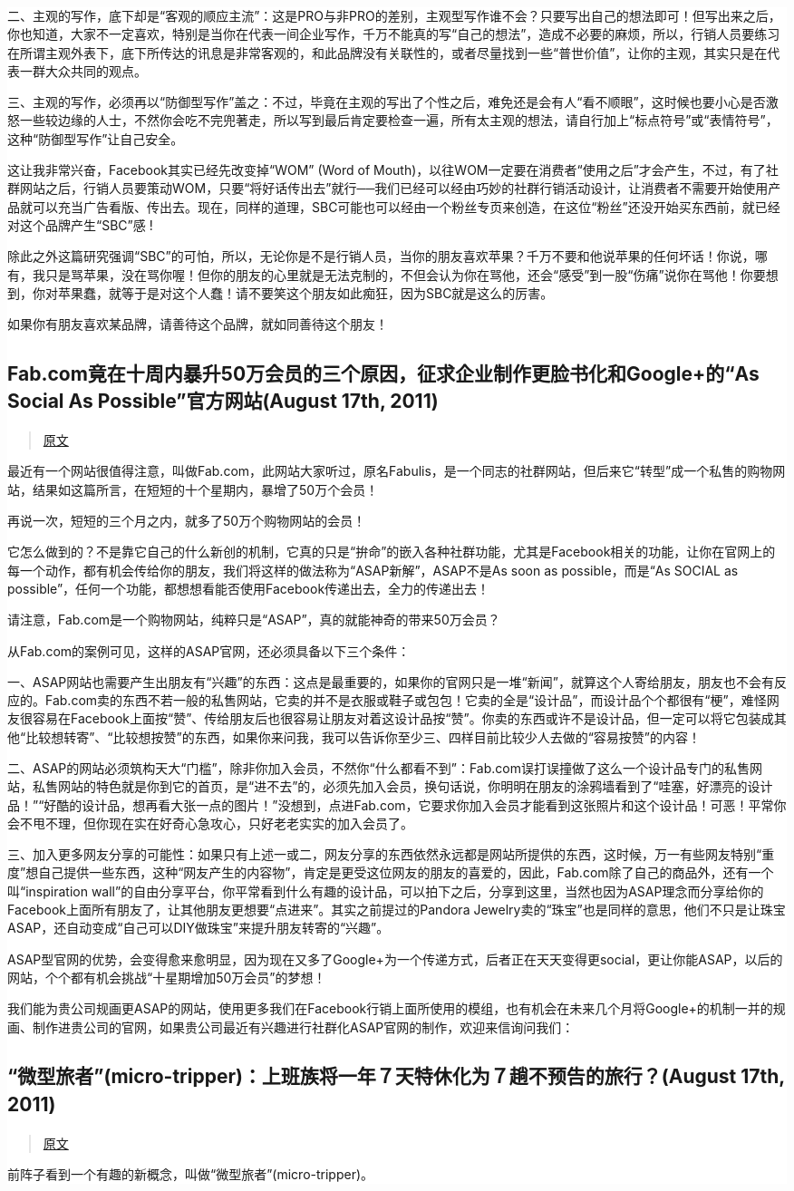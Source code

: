 二、主观的写作，底下却是“客观的顺应主流”：这是PRO与非PRO的差别，主观型写作谁不会？只要写出自己的想法即可！但写出来之后，你也知道，大家不一定喜欢，特别是当你在代表一间企业写作，千万不能真的写“自己的想法”，造成不必要的麻烦，所以，行销人员要练习在所谓主观外表下，底下所传达的讯息是非常客观的，和此品牌没有关联性的，或者尽量找到一些“普世价值”，让你的主观，其实只是在代表一群大众共同的观点。

三、主观的写作，必须再以“防御型写作”盖之：不过，毕竟在主观的写出了个性之后，难免还是会有人“看不顺眼”，这时候也要小心是否激怒一些较边缘的人士，不然你会吃不完兜著走，所以写到最后肯定要检查一遍，所有太主观的想法，请自行加上“标点符号”或“表情符号”，这种“防御型写作”让自己安全。

这让我非常兴奋，Facebook其实已经先改变掉“WOM” (Word of Mouth)，以往WOM一定要在消费者“使用之后”才会产生，不过，有了社群网站之后，行销人员要策动WOM，只要“将好话传出去”就行──我们已经可以经由巧妙的社群行销活动设计，让消费者不需要开始使用产品就可以充当广告看版、传出去。现在，同样的道理，SBC可能也可以经由一个粉丝专页来创造，在这位“粉丝”还没开始买东西前，就已经对这个品牌产生“SBC”感 !

除此之外这篇研究强调“SBC”的可怕，所以，无论你是不是行销人员，当你的朋友喜欢苹果？千万不要和他说苹果的任何坏话！你说，哪有，我只是骂苹果，没在骂你喔！但你的朋友的心里就是无法克制的，不但会认为你在骂他，还会“感受”到一股“伤痛”说你在骂他！你要想到，你对苹果蠢，就等于是对这个人蠢！请不要笑这个朋友如此痴狂，因为SBC就是这么的厉害。

如果你有朋友喜欢某品牌，请善待这个品牌，就如同善待这个朋友！

## Fab.com竟在十周内暴升50万会员的三个原因，征求企业制作更脸书化和Google+的“As Social As Possible”官方网站(August 17th,  2011)

> [原文](http://mr6.cc/?p=6528)


最近有一个网站很值得注意，叫做Fab.com，此网站大家听过，原名Fabulis，是一个同志的社群网站，但后来它“转型”成一个私售的购物网站，结果如这篇所言，在短短的十个星期内，暴增了50万个会员！

再说一次，短短的三个月之内，就多了50万个购物网站的会员！

它怎么做到的？不是靠它自己的什么新创的机制，它真的只是“拚命”的嵌入各种社群功能，尤其是Facebook相关的功能，让你在官网上的每一个动作，都有机会传给你的朋友，我们将这样的做法称为“ASAP新解”，ASAP不是As soon as possible，而是“As SOCIAL as possible”，任何一个功能，都想想看能否使用Facebook传递出去，全力的传递出去！

请注意，Fab.com是一个购物网站，纯粹只是“ASAP”，真的就能神奇的带来50万会员？

从Fab.com的案例可见，这样的ASAP官网，还必须具备以下三个条件：

一、ASAP网站也需要产生出朋友有“兴趣”的东西：这点是最重要的，如果你的官网只是一堆“新闻”，就算这个人寄给朋友，朋友也不会有反应的。Fab.com卖的东西不若一般的私售网站，它卖的并不是衣服或鞋子或包包！它卖的全是“设计品”，而设计品个个都很有“梗”，难怪网友很容易在Facebook上面按“赞”、传给朋友后也很容易让朋友对着这设计品按“赞”。你卖的东西或许不是设计品，但一定可以将它包装成其他“比较想转寄”、“比较想按赞”的东西，如果你来问我，我可以告诉你至少三、四样目前比较少人去做的“容易按赞”的内容！

二、ASAP的网站必须筑构天大“门槛”，除非你加入会员，不然你“什么都看不到”：Fab.com误打误撞做了这么一个设计品专门的私售网站，私售网站的特色就是你到它的首页，是“进不去”的，必须先加入会员，换句话说，你明明在朋友的涂鸦墙看到了“哇塞，好漂亮的设计品！”“好酷的设计品，想再看大张一点的图片！”没想到，点进Fab.com，它要求你加入会员才能看到这张照片和这个设计品！可恶！平常你会不甩不理，但你现在实在好奇心急攻心，只好老老实实的加入会员了。

三、加入更多网友分享的可能性：如果只有上述一或二，网友分享的东西依然永远都是网站所提供的东西，这时候，万一有些网友特别“重度”想自己提供一些东西，这种“网友产生的内容物”，肯定是更受这位网友的朋友的喜爱的，因此，Fab.com除了自己的商品外，还有一个叫“inspiration wall”的自由分享平台，你平常看到什么有趣的设计品，可以拍下之后，分享到这里，当然也因为ASAP理念而分享给你的Facebook上面所有朋友了，让其他朋友更想要“点进来”。其实之前提过的Pandora Jewelry卖的“珠宝”也是同样的意思，他们不只是让珠宝ASAP，还自动变成“自己可以DIY做珠宝”来提升朋友转寄的“兴趣”。

ASAP型官网的优势，会变得愈来愈明显，因为现在又多了Google+为一个传递方式，后者正在天天变得更social，更让你能ASAP，以后的网站，个个都有机会挑战“十星期增加50万会员”的梦想！

我们能为贵公司规画更ASAP的网站，使用更多我们在Facebook行销上面所使用的模组，也有机会在未来几个月将Google+的机制一并的规画、制作进贵公司的官网，如果贵公司最近有兴趣进行社群化ASAP官网的制作，欢迎来信询问我们：



## “微型旅者”(micro-tripper)：上班族将一年７天特休化为７趟不预告的旅行？(August 17th,  2011)

> [原文](http://mr6.cc/?p=6525)


前阵子看到一个有趣的新概念，叫做“微型旅者”(micro-tripper)。
